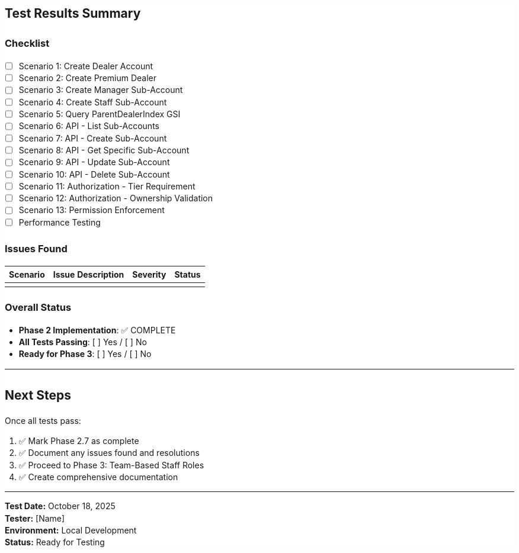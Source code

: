 
## Test Results Summary

### Checklist

- [ ] Scenario 1: Create Dealer Account
- [ ] Scenario 2: Create Premium Dealer
- [ ] Scenario 3: Create Manager Sub-Account
- [ ] Scenario 4: Create Staff Sub-Account
- [ ] Scenario 5: Query ParentDealerIndex GSI
- [ ] Scenario 6: API - List Sub-Accounts
- [ ] Scenario 7: API - Create Sub-Account
- [ ] Scenario 8: API - Get Specific Sub-Account
- [ ] Scenario 9: API - Update Sub-Account
- [ ] Scenario 10: API - Delete Sub-Account
- [ ] Scenario 11: Authorization - Tier Requirement
- [ ] Scenario 12: Authorization - Ownership Validation
- [ ] Scenario 13: Permission Enforcement
- [ ] Performance Testing

### Issues Found

| Scenario | Issue Description | Severity | Status |
|----------|------------------|----------|--------|
| | | | |

### Overall Status

- **Phase 2 Implementation**: ✅ COMPLETE
- **All Tests Passing**: [ ] Yes / [ ] No
- **Ready for Phase 3**: [ ] Yes / [ ] No

---

## Next Steps

Once all tests pass:
1. ✅ Mark Phase 2.7 as complete
2. ✅ Document any issues found and resolutions
3. ✅ Proceed to Phase 3: Team-Based Staff Roles
4. ✅ Create comprehensive documentation

---

**Test Date:** October 18, 2025  
**Tester:** [Name]  
**Environment:** Local Development  
**Status:** Ready for Testing
